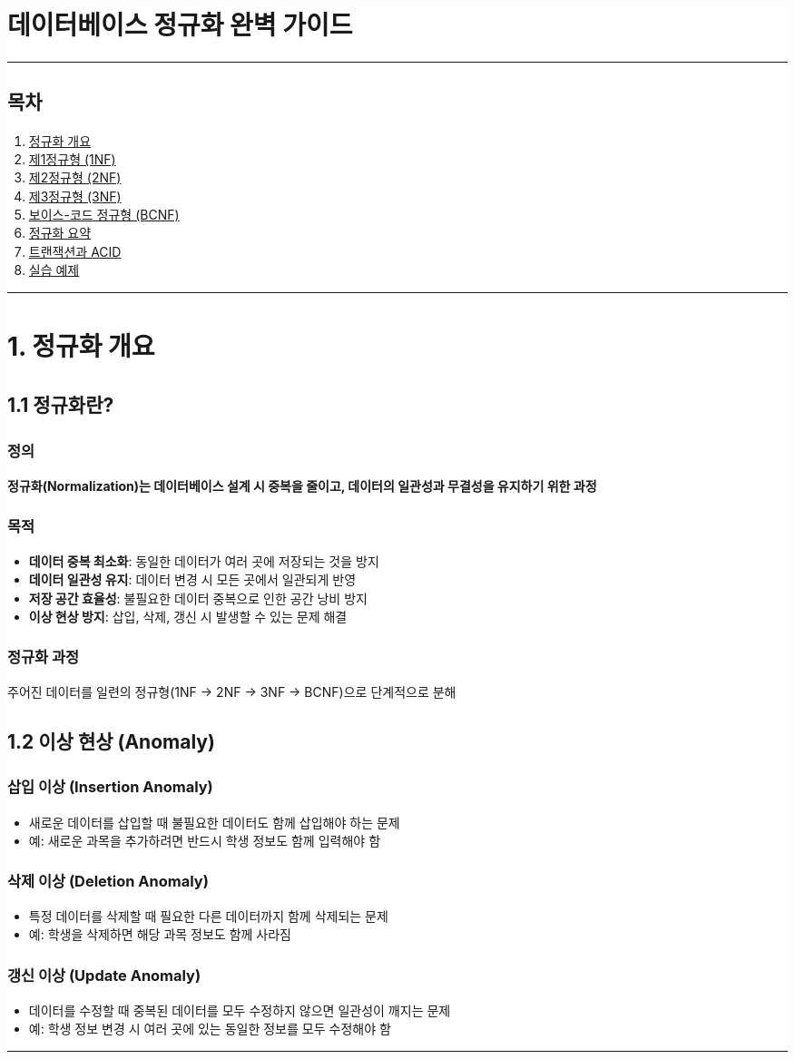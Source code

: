 # 데이터베이스 정규화 완벽 가이드

---

## 목차

1. [정규화 개요](#1-정규화-개요)
2. [제1정규형 (1NF)](#2-제1정규형-1nf)
3. [제2정규형 (2NF)](#3-제2정규형-2nf)
4. [제3정규형 (3NF)](#4-제3정규형-3nf)
5. [보이스-코드 정규형 (BCNF)](#5-보이스-코드-정규형-bcnf)
6. [정규화 요약](#6-정규화-요약)
7. [트랜잭션과 ACID](#7-트랜잭션과-acid)
8. [실습 예제](#8-실습-예제)

---

# 1. 정규화 개요

## 1.1 정규화란?

### 정의
**정규화(Normalization)는 데이터베이스 설계 시 중복을 줄이고, 데이터의 일관성과 무결성을 유지하기 위한 과정**

### 목적
- **데이터 중복 최소화**: 동일한 데이터가 여러 곳에 저장되는 것을 방지
- **데이터 일관성 유지**: 데이터 변경 시 모든 곳에서 일관되게 반영
- **저장 공간 효율성**: 불필요한 데이터 중복으로 인한 공간 낭비 방지
- **이상 현상 방지**: 삽입, 삭제, 갱신 시 발생할 수 있는 문제 해결

### 정규화 과정
주어진 데이터를 일련의 정규형(1NF → 2NF → 3NF → BCNF)으로 단계적으로 분해

## 1.2 이상 현상 (Anomaly)

### 삽입 이상 (Insertion Anomaly)
- 새로운 데이터를 삽입할 때 불필요한 데이터도 함께 삽입해야 하는 문제
- 예: 새로운 과목을 추가하려면 반드시 학생 정보도 함께 입력해야 함

### 삭제 이상 (Deletion Anomaly)
- 특정 데이터를 삭제할 때 필요한 다른 데이터까지 함께 삭제되는 문제
- 예: 학생을 삭제하면 해당 과목 정보도 함께 사라짐

### 갱신 이상 (Update Anomaly)
- 데이터를 수정할 때 중복된 데이터를 모두 수정하지 않으면 일관성이 깨지는 문제
- 예: 학생 정보 변경 시 여러 곳에 있는 동일한 정보를 모두 수정해야 함

---
